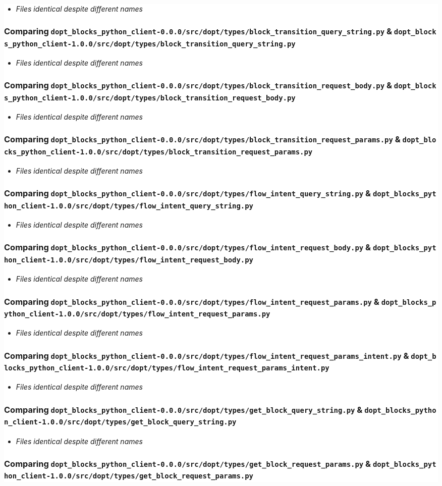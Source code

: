  * *Files identical despite different names*

### Comparing `dopt_blocks_python_client-0.0.0/src/dopt/types/block_transition_query_string.py` & `dopt_blocks_python_client-1.0.0/src/dopt/types/block_transition_query_string.py`

 * *Files identical despite different names*

### Comparing `dopt_blocks_python_client-0.0.0/src/dopt/types/block_transition_request_body.py` & `dopt_blocks_python_client-1.0.0/src/dopt/types/block_transition_request_body.py`

 * *Files identical despite different names*

### Comparing `dopt_blocks_python_client-0.0.0/src/dopt/types/block_transition_request_params.py` & `dopt_blocks_python_client-1.0.0/src/dopt/types/block_transition_request_params.py`

 * *Files identical despite different names*

### Comparing `dopt_blocks_python_client-0.0.0/src/dopt/types/flow_intent_query_string.py` & `dopt_blocks_python_client-1.0.0/src/dopt/types/flow_intent_query_string.py`

 * *Files identical despite different names*

### Comparing `dopt_blocks_python_client-0.0.0/src/dopt/types/flow_intent_request_body.py` & `dopt_blocks_python_client-1.0.0/src/dopt/types/flow_intent_request_body.py`

 * *Files identical despite different names*

### Comparing `dopt_blocks_python_client-0.0.0/src/dopt/types/flow_intent_request_params.py` & `dopt_blocks_python_client-1.0.0/src/dopt/types/flow_intent_request_params.py`

 * *Files identical despite different names*

### Comparing `dopt_blocks_python_client-0.0.0/src/dopt/types/flow_intent_request_params_intent.py` & `dopt_blocks_python_client-1.0.0/src/dopt/types/flow_intent_request_params_intent.py`

 * *Files identical despite different names*

### Comparing `dopt_blocks_python_client-0.0.0/src/dopt/types/get_block_query_string.py` & `dopt_blocks_python_client-1.0.0/src/dopt/types/get_block_query_string.py`

 * *Files identical despite different names*

### Comparing `dopt_blocks_python_client-0.0.0/src/dopt/types/get_block_request_params.py` & `dopt_blocks_python_client-1.0.0/src/dopt/types/get_block_request_params.py`
